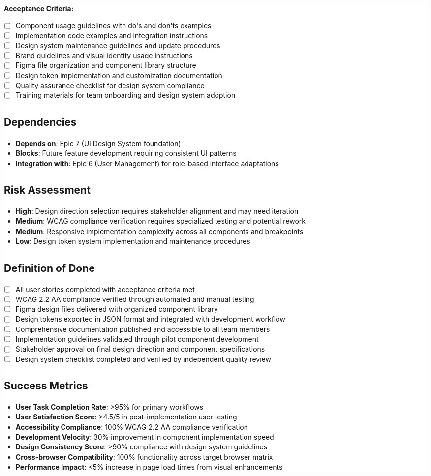 **Acceptance Criteria:**
- [ ] Component usage guidelines with do's and don'ts examples
- [ ] Implementation code examples and integration instructions
- [ ] Design system maintenance guidelines and update procedures
- [ ] Brand guidelines and visual identity usage instructions
- [ ] Figma file organization and component library structure
- [ ] Design token implementation and customization documentation
- [ ] Quality assurance checklist for design system compliance
- [ ] Training materials for team onboarding and design system adoption

## Dependencies
- **Depends on**: Epic 7 (UI Design System foundation)
- **Blocks**: Future feature development requiring consistent UI patterns
- **Integration with**: Epic 6 (User Management) for role-based interface adaptations

## Risk Assessment
- **High**: Design direction selection requires stakeholder alignment and may need iteration
- **Medium**: WCAG compliance verification requires specialized testing and potential rework
- **Medium**: Responsive implementation complexity across all components and breakpoints
- **Low**: Design token system implementation and maintenance procedures

## Definition of Done
- [ ] All user stories completed with acceptance criteria met
- [ ] WCAG 2.2 AA compliance verified through automated and manual testing
- [ ] Figma design files delivered with organized component library
- [ ] Design tokens exported in JSON format and integrated with development workflow
- [ ] Comprehensive documentation published and accessible to all team members
- [ ] Implementation guidelines validated through pilot component development
- [ ] Stakeholder approval on final design direction and component specifications
- [ ] Design system checklist completed and verified by independent quality review

## Success Metrics
- **User Task Completion Rate**: >95% for primary workflows
- **User Satisfaction Score**: >4.5/5 in post-implementation user testing
- **Accessibility Compliance**: 100% WCAG 2.2 AA compliance verification
- **Development Velocity**: 30% improvement in component implementation speed
- **Design Consistency Score**: >90% compliance with design system guidelines
- **Cross-browser Compatibility**: 100% functionality across target browser matrix
- **Performance Impact**: <5% increase in page load times from visual enhancements